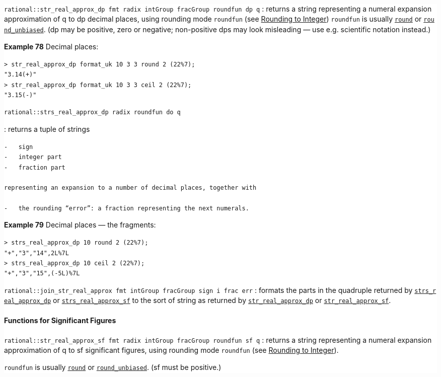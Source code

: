 <a name="rational::str_real_approx_dp"></a>`rational::str_real_approx_dp fmt radix intGroup fracGroup roundfun dp q`
:   returns a string representing a numeral expansion approximation of q to dp
    decimal places, using rounding mode `roundfun` (see [Rounding to
    Integer](#rounding-to-integer)) `roundfun` is usually [`round`](#round) or
    [`round_unbiased`](#rational::round_unbiased). (dp may be positive, zero
    or negative; non-positive dps may look misleading — use e.g. scientific
    notation instead.)


**Example 78** Decimal places:

    > str_real_approx_dp format_uk 10 3 3 round 2 (22%7);
    "3.14(+)"
    > str_real_approx_dp format_uk 10 3 3 ceil 2 (22%7);
    "3.15(-)"

<a name="rational::strs_real_approx_dp"></a>`rational::strs_real_approx_dp radix roundfun do q`

:   returns a tuple of strings

    -   sign
    -   integer part
    -   fraction part

    representing an expansion to a number of decimal places, together with

    -   the rounding “error”: a fraction representing the next numerals.


**Example 79** Decimal places — the fragments:

    > strs_real_approx_dp 10 round 2 (22%7);
    "+","3","14",2L%7L
    > strs_real_approx_dp 10 ceil 2 (22%7);
    "+","3","15",(-5L)%7L

<a name="rational::join_str_real_approx"></a>`rational::join_str_real_approx fmt intGroup fracGroup sign i frac err`
:   formats the parts in the quadruple returned by
    [`strs_real_approx_dp`](#rational::strs_real_approx_dp) or
    [`strs_real_approx_sf`](#rational::strs_real_approx_sf) to the sort of
    string as returned by
    [`str_real_approx_dp`](#rational::str_real_approx_dp) or
    [`str_real_approx_sf`](#rational::str_real_approx_sf).


#### Functions for Significant Figures

<a name="rational::str_real_approx_sf"></a>`rational::str_real_approx_sf fmt radix intGroup fracGroup roundfun sf q`
:   returns a string representing a numeral expansion approximation of q to sf
    significant figures, using rounding mode `roundfun` (see [Rounding to
    Integer](#rounding-to-integer)).


`roundfun` is usually [`round`](#round) or
[`round_unbiased`](#rational::round_unbiased). (sf must be positive.)
